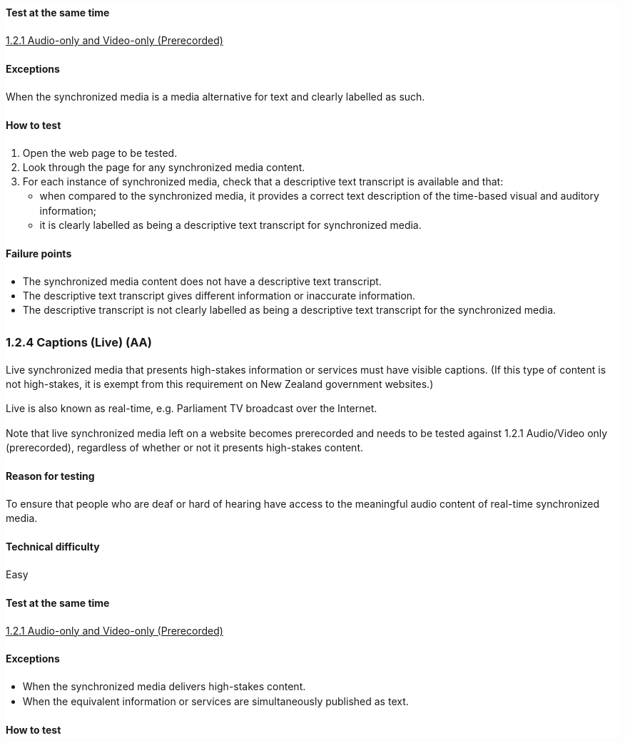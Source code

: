#### Test at the same time

[1.2.1 Audio-only and Video-only (Prerecorded)](#audio-only-and-video-only-prerecorded-a)

#### Exceptions

When the synchronized media is a media alternative for text and clearly labelled as such.

#### How to test

1.	Open the web page to be tested.
2.	Look through the page for any synchronized media content.
3.	For each instance of synchronized media, check that a descriptive text transcript is available and that:
	*	when compared to the synchronized media, it provides a correct text description of the time-based visual and auditory information;
	*	it is clearly labelled as being a descriptive text transcript for synchronized media.

#### Failure points

*	The synchronized media content does not have a descriptive text transcript.
*	The descriptive text transcript gives different information or inaccurate information.
*	The descriptive transcript is not clearly labelled as being a descriptive text transcript for the synchronized media.

<h3 class="sc">1.2.4 Captions (Live) (AA)</h3>

Live synchronized media that presents high-stakes information or services must have visible captions. (If this type of content is not high-stakes, it is exempt from this requirement on New Zealand government websites.)

Live is also known as real-time, e.g. Parliament TV broadcast over the Internet.

Note that live synchronized media left on a website becomes prerecorded and needs to be tested against 1.2.1 Audio/Video only (prerecorded), regardless of whether or not it presents high-stakes content.

#### Reason for testing

To ensure that people who are deaf or hard of hearing have access to the meaningful audio content of real-time synchronized media.

#### Technical difficulty

<span class="easy">Easy</span>

#### Test at the same time

[1.2.1 Audio-only and Video-only (Prerecorded)](#audio-only-and-video-only-prerecorded-a)

#### Exceptions

*	When the synchronized media delivers high-stakes content.
*	When the equivalent information or services are simultaneously published as text.

#### How to test
